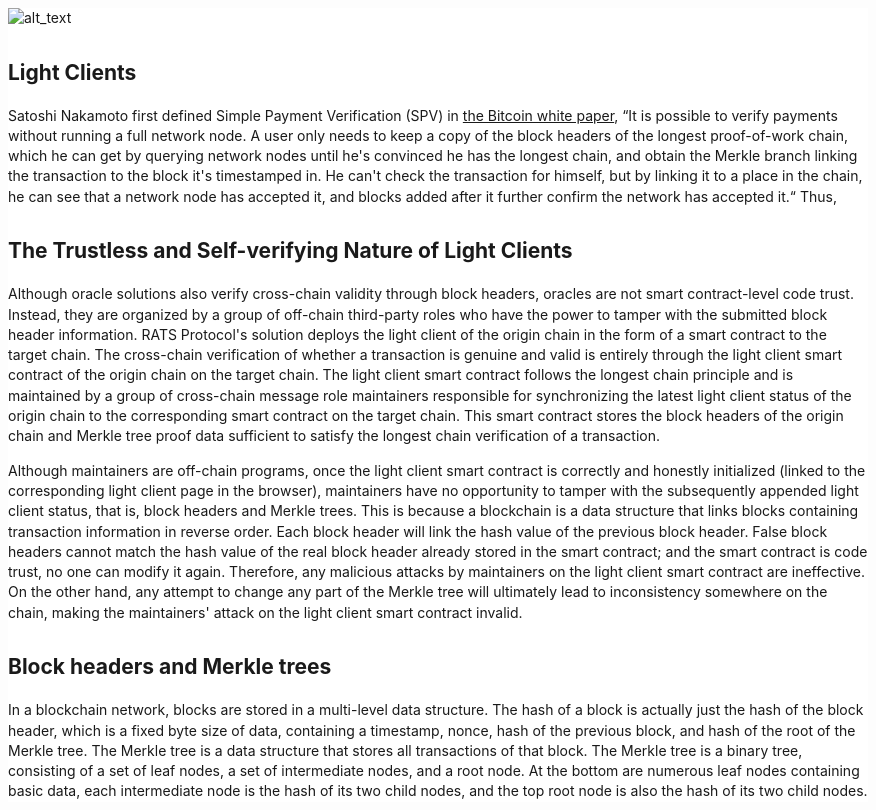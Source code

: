     


![alt_text](/images/article/images/whitepaper-1.png "image_tooltip")



## Light Clients

Satoshi Nakamoto first defined Simple Payment Verification (SPV) in [the Bitcoin white paper](https://bitcoin.org/bitcoin.pdf), “It is possible to verify payments without running a full network node. A user only needs to keep a copy of the block headers of the longest proof-of-work chain, which he can get by querying network nodes until he's convinced he has the longest chain, and obtain the Merkle branch linking the transaction to the block it's timestamped in. He can't check the transaction for himself, but by linking it to a place in the chain, he can see that a network node has accepted it, and blocks added after it further confirm the network has accepted it.“ Thus,


## The Trustless and Self-verifying Nature of Light Clients

Although oracle solutions also verify cross-chain validity through block headers, oracles are not smart contract-level code trust. Instead, they are organized by a group of off-chain third-party roles who have the power to tamper with the submitted block header information. RATS Protocol's solution deploys the light client of the origin chain in the form of a smart contract to the target chain. The cross-chain verification of whether a transaction is genuine and valid is entirely through the light client smart contract of the origin chain on the target chain. The light client smart contract follows the longest chain principle and is maintained by a group of cross-chain message role maintainers responsible for synchronizing the latest light client status of the origin chain to the corresponding smart contract on the target chain. This smart contract stores the block headers of the origin chain and Merkle tree proof data sufficient to satisfy the longest chain verification of a transaction.

Although maintainers are off-chain programs, once the light client smart contract is correctly and honestly initialized (linked to the corresponding light client page in the browser), maintainers have no opportunity to tamper with the subsequently appended light client status, that is, block headers and Merkle trees. This is because a blockchain is a data structure that links blocks containing transaction information in reverse order. Each block header will link the hash value of the previous block header. False block headers cannot match the hash value of the real block header already stored in the smart contract; and the smart contract is code trust, no one can modify it again. Therefore, any malicious attacks by maintainers on the light client smart contract are ineffective. On the other hand, any attempt to change any part of the Merkle tree will ultimately lead to inconsistency somewhere on the chain, making the maintainers' attack on the light client smart contract invalid.


## Block headers and Merkle trees

In a blockchain network, blocks are stored in a multi-level data structure. The hash of a block is actually just the hash of the block header, which is a fixed byte size of data, containing a timestamp, nonce, hash of the previous block, and hash of the root of the Merkle tree. The Merkle tree is a data structure that stores all transactions of that block. The Merkle tree is a binary tree, consisting of a set of leaf nodes, a set of intermediate nodes, and a root node. At the bottom are numerous leaf nodes containing basic data, each intermediate node is the hash of its two child nodes, and the top root node is also the hash of its two child nodes. 
